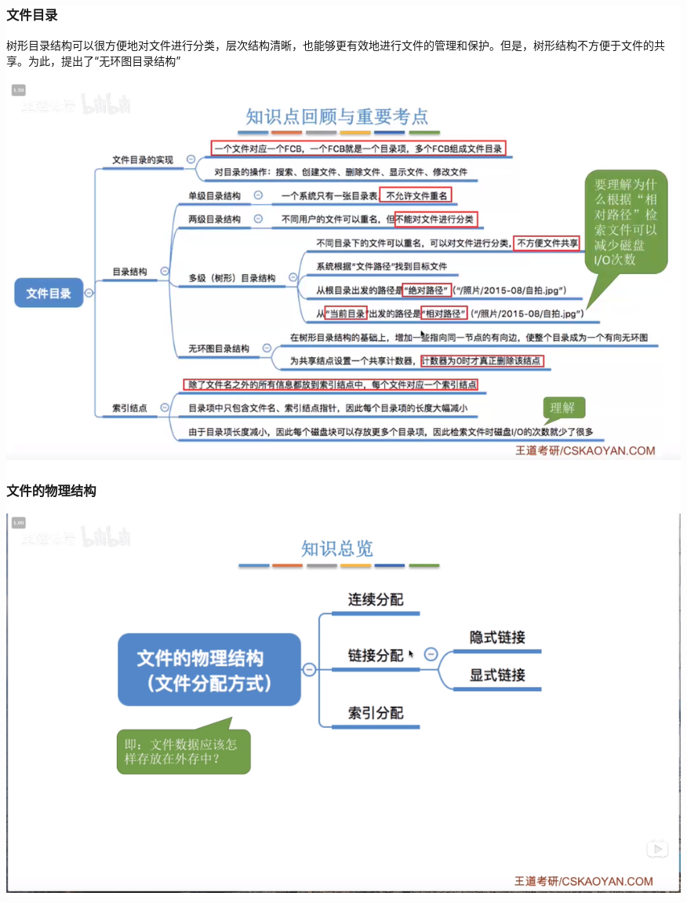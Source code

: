 

### 文件目录

树形目录结构可以很方便地对文件进行分类，层次结构清晰，也能够更有效地进行文件的管理和保护。但是，树形结构不方便于文件的共享。为此，提出了“无环图目录结构”

![image-20200411204331883](README.assets/image-20200411204331883.png)



### 文件的物理结构



![image-20200411204551324](README.assets/image-20200411204551324.png)
